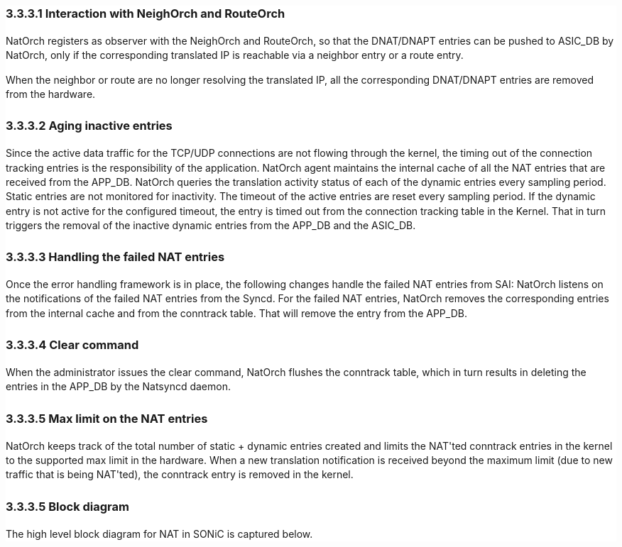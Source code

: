 ### 3.3.3.1 Interaction with NeighOrch and RouteOrch
NatOrch registers as observer with the NeighOrch and RouteOrch, so that the DNAT/DNAPT entries can be pushed to ASIC_DB by NatOrch, only if the corresponding translated IP is reachable via a neighbor entry or a route entry.

When the neighbor or route are no longer resolving the translated IP, all the corresponding DNAT/DNAPT entries are removed from the hardware.
 
### 3.3.3.2 Aging inactive entries
Since the active data traffic for the TCP/UDP connections are not flowing through the kernel, the timing out of the connection tracking entries is the responsibility of the application.
NatOrch agent maintains the internal cache of all the NAT entries that are received from the APP_DB.
NatOrch queries the translation activity status of each of the dynamic entries every sampling period. Static entries are not monitored for inactivity. The timeout of the active entries are reset every sampling period. If the dynamic entry is not active for the configured timeout, the entry is timed out from the connection tracking table in the Kernel. That in turn triggers the removal of the inactive dynamic entries from the APP_DB and the ASIC_DB. 

### 3.3.3.3 Handling the failed NAT entries
Once the error handling framework is in place, the following changes handle the failed NAT entries from SAI:
NatOrch listens on the notifications of the failed NAT entries from the Syncd.
For the failed NAT entries, NatOrch removes the corresponding entries from the internal cache and from the conntrack table. That will remove the entry from the APP_DB.

### 3.3.3.4 Clear command
When the administrator issues the clear command, NatOrch flushes the conntrack table, which in turn results in deleting the entries in the APP_DB by the Natsyncd daemon.

### 3.3.3.5 Max limit on the NAT entries
NatOrch keeps track of the total number of static + dynamic entries created and limits the NAT'ted conntrack entries in the kernel to the supported max limit in the hardware. When a new translation notification is received beyond the maximum limit (due to new traffic that is being NAT'ted), the conntrack entry is removed in the kernel.
 
### 3.3.3.5 Block diagram
The high level block diagram for NAT in SONiC is captured below.
 